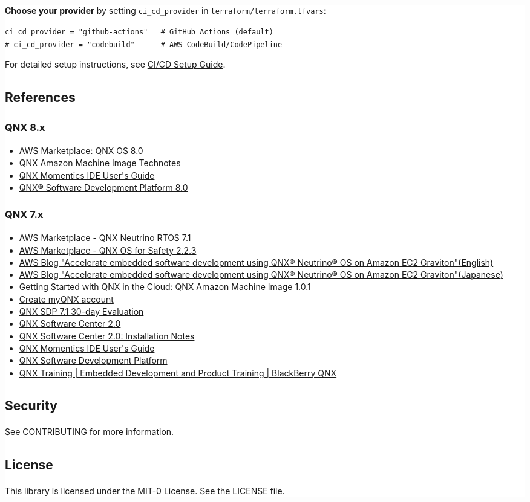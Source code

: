 **Choose your provider** by setting `ci_cd_provider` in `terraform/terraform.tfvars`:
```hcl
ci_cd_provider = "github-actions"   # GitHub Actions (default)
# ci_cd_provider = "codebuild"      # AWS CodeBuild/CodePipeline
```

For detailed setup instructions, see [CI/CD Setup Guide](github-example-repo/README-CI-SETUP.md).


## References

### QNX 8.x

* [AWS Marketplace: QNX OS 8.0](https://aws.amazon.com/marketplace/pp/prodview-fyhziqwvrksrw)
* [QNX Amazon Machine Image Technotes](https://www.qnx.com/developers/docs/8.0/com.qnx.doc.qnxcloud.ami/topic/about_ami.html)
* [QNX Momentics IDE User's Guide](https://www.qnx.com/developers/docs/8.0/com.qnx.doc.ide.userguide/topic/about.html)
* [QNX® Software Development Platform 8.0](https://www.qnx.com/developers/docs/8.0/com.qnx.doc.qnxsdp.nav/topic/bookset.html)


### QNX 7.x

* [AWS Marketplace - QNX Neutrino RTOS 7.1](https://aws.amazon.com/marketplace/pp/prodview-wjqoq2mq7hrhc)
* [AWS Marketplace - QNX OS for Safety 2.2.3](https://aws.amazon.com/marketplace/pp/prodview-26pvihq76slfa)
* [AWS Blog "Accelerate embedded software development using QNX® Neutrino® OS on Amazon EC2 Graviton"(English)](https://aws.amazon.com/jp/blogs/industries/accelerate-embedded-software-development-using-qnx-os-on-amazon-ec2-graviton/)
* [AWS Blog "Accelerate embedded software development using QNX® Neutrino® OS on Amazon EC2 Graviton"(Japanese)](https://aws.amazon.com/jp/blogs/news/accelerate-embedded-software-development-using-qnx-os-on-amazon-ec2-graviton/)
* [Getting Started with QNX in the Cloud: QNX Amazon Machine Image 1.0.1](https://get.qnx.com/download/feature.html?programid=70060)
* [Create myQNX account](https://www.qnx.com/account/login.html?logout=1#showcreate)
* [QNX SDP 7.1 30-day Evaluation](https://www.qnx.com/products/evaluation/)
* [QNX Software Center 2.0](http://www.qnx.com/download/group.html?programid=29178)
* [QNX Software Center 2.0: Installation Notes](http://www.qnx.com/developers/articles/inst_6963_1.html)
* [QNX Momentics IDE User's Guide](https://www.qnx.com/developers/docs/7.1/#com.qnx.doc.ide.userguide/topic/about.html)
* [QNX Software Development Platform](https://www.qnx.com/developers/docs/7.1/#com.qnx.doc.qnxsdp.nav/topic/bookset.html)
* [QNX Training | Embedded Development and Product Training | BlackBerry QNX](https://blackberry.qnx.com/en/services/training)


## Security

See [CONTRIBUTING](CONTRIBUTING.md#security-issue-notifications) for more information.


## License

This library is licensed under the MIT-0 License. See the [LICENSE](LICENSE) file.
